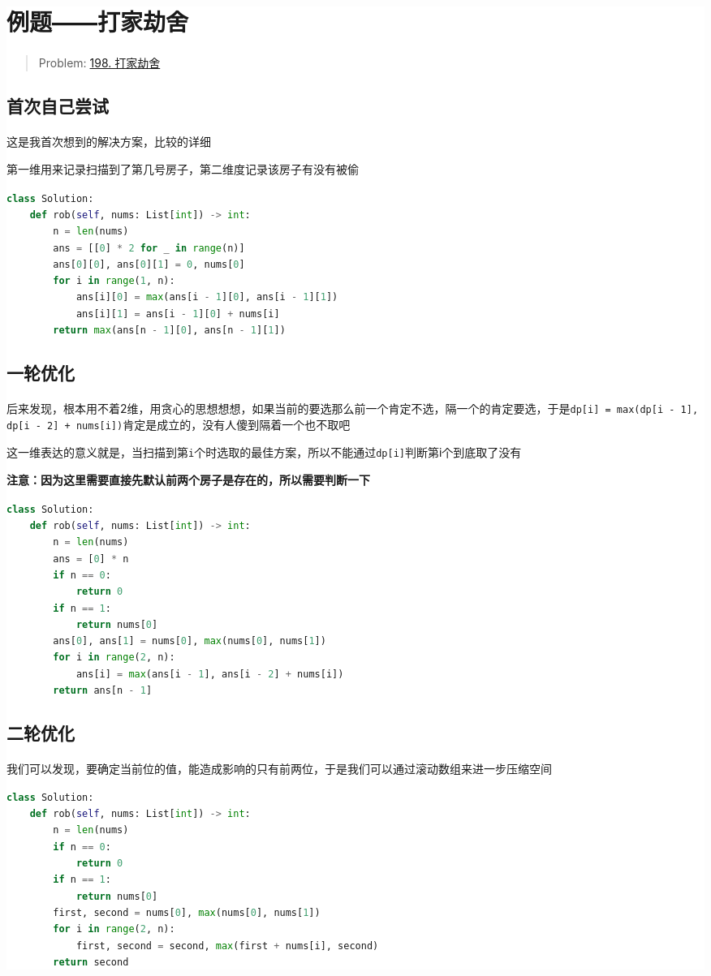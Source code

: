 
# 例题——打家劫舍

> Problem: [198. 打家劫舍](https://leetcode.cn/problems/house-robber/description/)

## 首次自己尝试

这是我首次想到的解决方案，比较的详细

第一维用来记录扫描到了第几号房子，第二维度记录该房子有没有被偷

```python
class Solution:
    def rob(self, nums: List[int]) -> int:
        n = len(nums)
        ans = [[0] * 2 for _ in range(n)]
        ans[0][0], ans[0][1] = 0, nums[0]
        for i in range(1, n):
            ans[i][0] = max(ans[i - 1][0], ans[i - 1][1])
            ans[i][1] = ans[i - 1][0] + nums[i]
        return max(ans[n - 1][0], ans[n - 1][1])
```

## 一轮优化

后来发现，根本用不着2维，用贪心的思想想想，如果当前的要选那么前一个肯定不选，隔一个的肯定要选，于是`dp[i] = max(dp[i - 1], dp[i - 2] + nums[i])`肯定是成立的，没有人傻到隔着一个也不取吧

这一维表达的意义就是，当扫描到第`i`个时选取的最佳方案，所以不能通过`dp[i]`判断第i个到底取了没有

**注意：因为这里需要直接先默认前两个房子是存在的，所以需要判断一下**

```python
class Solution:
    def rob(self, nums: List[int]) -> int:
        n = len(nums)
        ans = [0] * n
        if n == 0:
            return 0
        if n == 1:
            return nums[0]
        ans[0], ans[1] = nums[0], max(nums[0], nums[1])
        for i in range(2, n):
            ans[i] = max(ans[i - 1], ans[i - 2] + nums[i])
        return ans[n - 1]
```

## 二轮优化

我们可以发现，要确定当前位的值，能造成影响的只有前两位，于是我们可以通过滚动数组来进一步压缩空间

```python
class Solution:
    def rob(self, nums: List[int]) -> int:
        n = len(nums)
        if n == 0:
            return 0
        if n == 1:
            return nums[0]
        first, second = nums[0], max(nums[0], nums[1])
        for i in range(2, n):
            first, second = second, max(first + nums[i], second)
        return second
```
